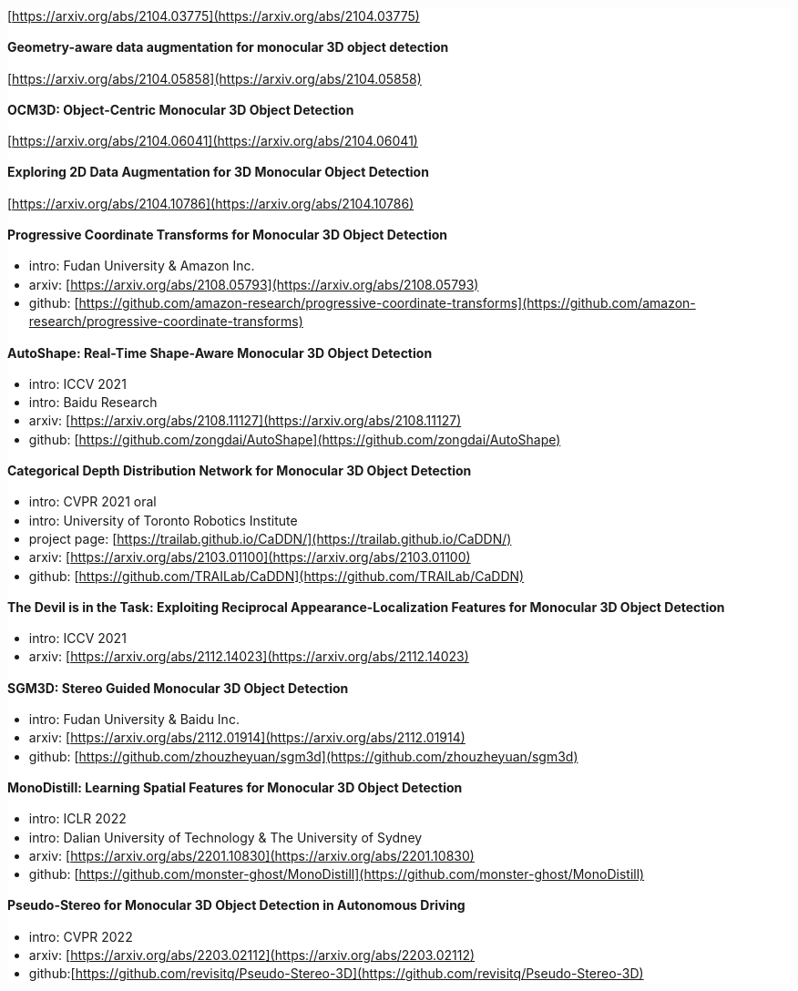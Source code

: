 [https://arxiv.org/abs/2104.03775](https://arxiv.org/abs/2104.03775)

**Geometry-aware data augmentation for monocular 3D object detection**

[https://arxiv.org/abs/2104.05858](https://arxiv.org/abs/2104.05858)

**OCM3D: Object-Centric Monocular 3D Object Detection**

[https://arxiv.org/abs/2104.06041](https://arxiv.org/abs/2104.06041)

**Exploring 2D Data Augmentation for 3D Monocular Object Detection**

[https://arxiv.org/abs/2104.10786](https://arxiv.org/abs/2104.10786)

**Progressive Coordinate Transforms for Monocular 3D Object Detection**

- intro: Fudan University & Amazon Inc.
- arxiv: [https://arxiv.org/abs/2108.05793](https://arxiv.org/abs/2108.05793)
- github: [https://github.com/amazon-research/progressive-coordinate-transforms](https://github.com/amazon-research/progressive-coordinate-transforms)

**AutoShape: Real-Time Shape-Aware Monocular 3D Object Detection**

- intro: ICCV 2021
- intro: Baidu Research
- arxiv: [https://arxiv.org/abs/2108.11127](https://arxiv.org/abs/2108.11127)
- github: [https://github.com/zongdai/AutoShape](https://github.com/zongdai/AutoShape)

**Categorical Depth Distribution Network for Monocular 3D Object Detection**

- intro: CVPR 2021 oral
- intro: University of Toronto Robotics Institute
- project page: [https://trailab.github.io/CaDDN/](https://trailab.github.io/CaDDN/)
- arxiv: [https://arxiv.org/abs/2103.01100](https://arxiv.org/abs/2103.01100)
- github: [https://github.com/TRAILab/CaDDN](https://github.com/TRAILab/CaDDN)

**The Devil is in the Task: Exploiting Reciprocal Appearance-Localization Features for Monocular 3D Object Detection**

- intro: ICCV 2021
- arxiv: [https://arxiv.org/abs/2112.14023](https://arxiv.org/abs/2112.14023)

**SGM3D: Stereo Guided Monocular 3D Object Detection**

- intro: Fudan University & Baidu Inc.
- arxiv: [https://arxiv.org/abs/2112.01914](https://arxiv.org/abs/2112.01914)
- github: [https://github.com/zhouzheyuan/sgm3d](https://github.com/zhouzheyuan/sgm3d)

**MonoDistill: Learning Spatial Features for Monocular 3D Object Detection**

- intro: ICLR 2022
- intro: Dalian University of Technology & The University of Sydney
- arxiv: [https://arxiv.org/abs/2201.10830](https://arxiv.org/abs/2201.10830)
- github: [https://github.com/monster-ghost/MonoDistill](https://github.com/monster-ghost/MonoDistill)

**Pseudo-Stereo for Monocular 3D Object Detection in Autonomous Driving**

- intro: CVPR 2022
- arxiv: [https://arxiv.org/abs/2203.02112](https://arxiv.org/abs/2203.02112)
- github:[https://github.com/revisitq/Pseudo-Stereo-3D](https://github.com/revisitq/Pseudo-Stereo-3D)
